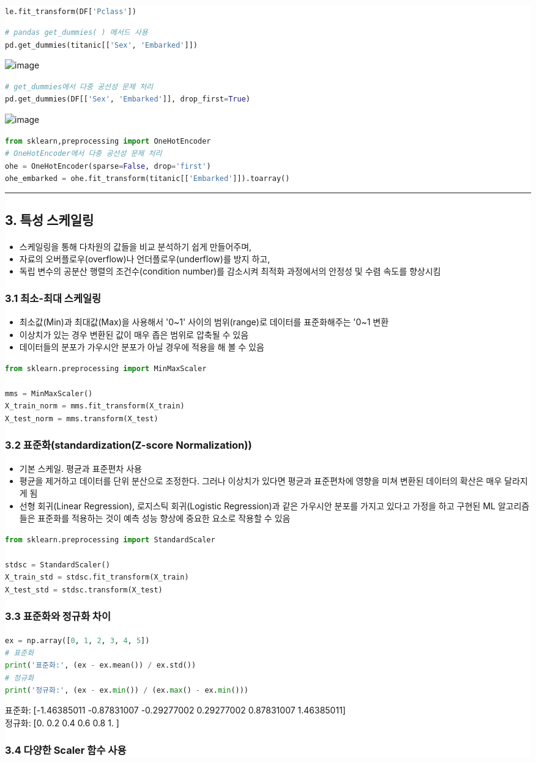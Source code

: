 ```python
le.fit_transform(DF['Pclass'])

```
```python
# pandas get_dummies( ) 메서드 사용
pd.get_dummies(titanic[['Sex', 'Embarked']])
```
![image](https://user-images.githubusercontent.com/59672592/125874824-8a3a7f20-9681-48e6-a1a4-a1c2dcde5021.png)
```python
# get_dummies에서 다중 공선성 문제 처리
pd.get_dummies(DF[['Sex', 'Embarked']], drop_first=True)
```
![image](https://user-images.githubusercontent.com/59672592/125874852-a0f7dc55-ce68-4dcf-9f9c-64b14000f366.png)

```python
from sklearn,preprocessing import OneHotEncoder
# OneHotEncoder에서 다중 공선성 문제 처리
ohe = OneHotEncoder(sparse=False, drop='first')
ohe_embarked = ohe.fit_transform(titanic[['Embarked']]).toarray()
```
---

## 3. 특성 스케일링  
- 스케일링을 통해 다차원의 값들을 비교 분석하기 쉽게 만들어주며, 
- 자료의 오버플로우(overflow)나 언더플로우(underflow)를 방지 하고, 
- 독립 변수의 공분산 행렬의 조건수(condition number)를 감소시켜 최적화 과정에서의 안정성 및 수렴 속도를 향상시킴
### 3.1 최소-최대 스케일링  
- 최소값(Min)과 최대값(Max)을 사용해서 '0~1' 사이의 범위(range)로 데이터를 표준화해주는 '0~1 변환
- 이상치가 있는 경우 변환된 값이 매우 좁은 범위로 압축될 수 있음
- 데이터들의 분포가 가우시안 분포가 아닐 경우에 적용을 해 볼 수 있음

```python 
from sklearn.preprocessing import MinMaxScaler

mms = MinMaxScaler()
X_train_norm = mms.fit_transform(X_train)
X_test_norm = mms.transform(X_test)
```
### 3.2 표준화(standardization(Z-score Normalization))  
- 기본 스케일. 평균과 표준편차 사용
- 평균을 제거하고 데이터를 단위 분산으로 조정한다. 그러나 이상치가 있다면 평균과 표준편차에 영향을 미쳐 변환된 데이터의 확산은 매우 달라지게 됨 
- 선형 회귀(Linear Regression), 로지스틱 회귀(Logistic Regression)과 같은 가우시안 분포를 가지고 있다고 가정을 하고 구현된 ML 알고리즘들은 표준화를 적용하는 것이 예측 성능 향상에 중요한 요소로 작용할 수 있음

```python 
from sklearn.preprocessing import StandardScaler

stdsc = StandardScaler()
X_train_std = stdsc.fit_transform(X_train)
X_test_std = stdsc.transform(X_test)
```
### 3.3 표준화와 정규화 차이  
```python 
ex = np.array([0, 1, 2, 3, 4, 5])
# 표준화
print('표준화:', (ex - ex.mean()) / ex.std())
# 정규화
print('정규화:', (ex - ex.min()) / (ex.max() - ex.min()))
```
표준화: [-1.46385011 -0.87831007 -0.29277002  0.29277002  0.87831007  1.46385011]  
정규화: [0.  0.2 0.4 0.6 0.8 1. ]  
### 3.4 다양한 Scaler 함수 사용  